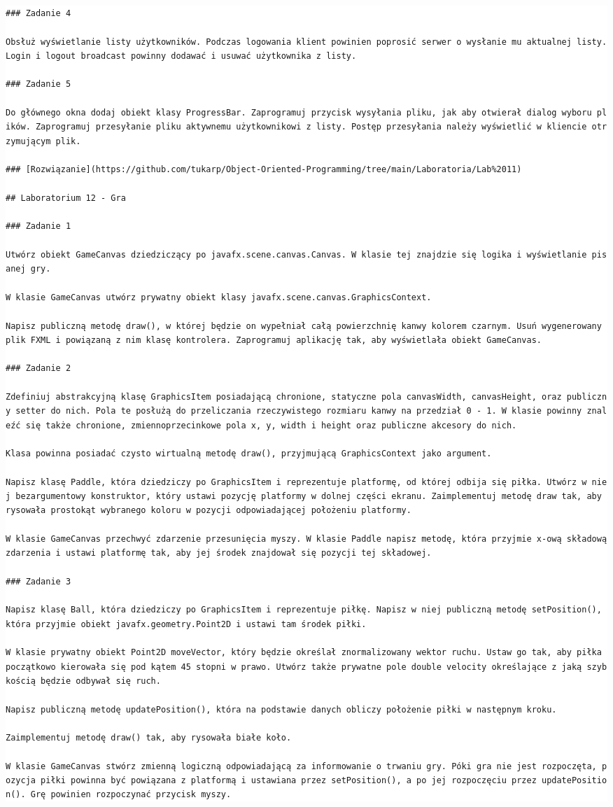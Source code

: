 ```
### Zadanie 4

Obsłuż wyświetlanie listy użytkowników. Podczas logowania klient powinien poprosić serwer o wysłanie mu aktualnej listy. Login i logout broadcast powinny dodawać i usuwać użytkownika z listy.

### Zadanie 5

Do głównego okna dodaj obiekt klasy ProgressBar. Zaprogramuj przycisk wysyłania pliku, jak aby otwierał dialog wyboru plików. Zaprogramuj przesyłanie pliku aktywnemu użytkownikowi z listy. Postęp przesyłania należy wyświetlić w kliencie otrzymującym plik.

### [Rozwiązanie](https://github.com/tukarp/Object-Oriented-Programming/tree/main/Laboratoria/Lab%2011)

## Laboratorium 12 - Gra

### Zadanie 1

Utwórz obiekt GameCanvas dziedziczący po javafx.scene.canvas.Canvas. W klasie tej znajdzie się logika i wyświetlanie pisanej gry.

W klasie GameCanvas utwórz prywatny obiekt klasy javafx.scene.canvas.GraphicsContext.

Napisz publiczną metodę draw(), w której będzie on wypełniał całą powierzchnię kanwy kolorem czarnym. Usuń wygenerowany plik FXML i powiązaną z nim klasę kontrolera. Zaprogramuj aplikację tak, aby wyświetlała obiekt GameCanvas.

### Zadanie 2

Zdefiniuj abstrakcyjną klasę GraphicsItem posiadającą chronione, statyczne pola canvasWidth, canvasHeight, oraz publiczny setter do nich. Pola te posłużą do przeliczania rzeczywistego rozmiaru kanwy na przedział 0 - 1. W klasie powinny znaleźć się także chronione, zmiennoprzecinkowe pola x, y, width i height oraz publiczne akcesory do nich.

Klasa powinna posiadać czysto wirtualną metodę draw(), przyjmującą GraphicsContext jako argument.

Napisz klasę Paddle, która dziedziczy po GraphicsItem i reprezentuje platformę, od której odbija się piłka. Utwórz w niej bezargumentowy konstruktor, który ustawi pozycję platformy w dolnej części ekranu. Zaimplementuj metodę draw tak, aby rysowała prostokąt wybranego koloru w pozycji odpowiadającej położeniu platformy.

W klasie GameCanvas przechwyć zdarzenie przesunięcia myszy. W klasie Paddle napisz metodę, która przyjmie x-ową składową zdarzenia i ustawi platformę tak, aby jej środek znajdował się pozycji tej składowej.

### Zadanie 3

Napisz klasę Ball, która dziedziczy po GraphicsItem i reprezentuje piłkę. Napisz w niej publiczną metodę setPosition(), która przyjmie obiekt javafx.geometry.Point2D i ustawi tam środek piłki.

W klasie prywatny obiekt Point2D moveVector, który będzie określał znormalizowany wektor ruchu. Ustaw go tak, aby piłka początkowo kierowała się pod kątem 45 stopni w prawo. Utwórz także prywatne pole double velocity określające z jaką szybkością będzie odbywał się ruch.

Napisz publiczną metodę updatePosition(), która na podstawie danych obliczy położenie piłki w następnym kroku.

Zaimplementuj metodę draw() tak, aby rysowała białe koło.

W klasie GameCanvas stwórz zmienną logiczną odpowiadającą za informowanie o trwaniu gry. Póki gra nie jest rozpoczęta, pozycja piłki powinna być powiązana z platformą i ustawiana przez setPosition(), a po jej rozpoczęciu przez updatePosition(). Grę powinien rozpoczynać przycisk myszy.

```